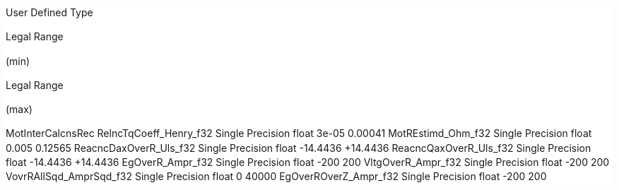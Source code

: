 <td>User Defined Type</td>
<td><p>Legal Range</p>
<p>(min)</p></td>
<td><p>Legal Range</p>
<p>(max)</p></td>
</tr>
<tr class="even">
<td>MotInterCalcnsRec</td>
<td>RelncTqCoeff_Henry_f32</td>
<td>Single Precision float</td>
<td>3e-05</td>
<td>0.00041</td>
</tr>
<tr class="odd">
<td></td>
<td>MotREstimd_Ohm_f32</td>
<td>Single Precision float</td>
<td>0.005</td>
<td>0.12565</td>
</tr>
<tr class="even">
<td></td>
<td>ReacncDaxOverR_Uls_f32</td>
<td>Single Precision float</td>
<td>-14.4436</td>
<td>+14.4436</td>
</tr>
<tr class="odd">
<td></td>
<td>ReacncQaxOverR_Uls_f32</td>
<td>Single Precision float</td>
<td>-14.4436</td>
<td>+14.4436</td>
</tr>
<tr class="even">
<td></td>
<td>EgOverR_Ampr_f32</td>
<td>Single Precision float</td>
<td>-200</td>
<td>200</td>
</tr>
<tr class="odd">
<td></td>
<td>VltgOverR_Ampr_f32</td>
<td>Single Precision float</td>
<td>-200</td>
<td>200</td>
</tr>
<tr class="even">
<td></td>
<td>VovrRAllSqd_AmprSqd_f32</td>
<td>Single Precision float</td>
<td>0</td>
<td>40000</td>
</tr>
<tr class="odd">
<td></td>
<td>EgOverROverZ_Ampr_f32</td>
<td>Single Precision float</td>
<td>-200</td>
<td>200</td>
</tr>
<tr class="even">
<td></td>